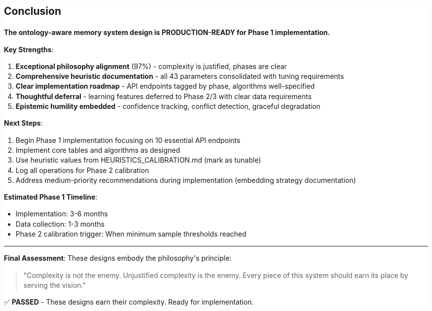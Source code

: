 ## Conclusion

**The ontology-aware memory system design is PRODUCTION-READY for Phase 1 implementation.**

**Key Strengths**:
1. **Exceptional philosophy alignment** (97%) - complexity is justified, phases are clear
2. **Comprehensive heuristic documentation** - all 43 parameters consolidated with tuning requirements
3. **Clear implementation roadmap** - API endpoints tagged by phase, algorithms well-specified
4. **Thoughtful deferral** - learning features deferred to Phase 2/3 with clear data requirements
5. **Epistemic humility embedded** - confidence tracking, conflict detection, graceful degradation

**Next Steps**:
1. Begin Phase 1 implementation focusing on 10 essential API endpoints
2. Implement core tables and algorithms as designed
3. Use heuristic values from HEURISTICS_CALIBRATION.md (mark as tunable)
4. Log all operations for Phase 2 calibration
5. Address medium-priority recommendations during implementation (embedding strategy documentation)

**Estimated Phase 1 Timeline**:
- Implementation: 3-6 months
- Data collection: 1-3 months
- Phase 2 calibration trigger: When minimum sample thresholds reached

---

**Final Assessment**: These designs embody the philosophy's principle:

> "Complexity is not the enemy. Unjustified complexity is the enemy. Every piece of this system should earn its place by serving the vision."

✅ **PASSED** - These designs earn their complexity. Ready for implementation.
